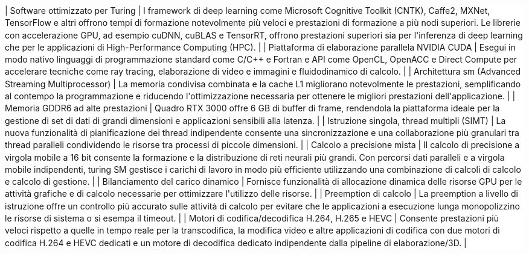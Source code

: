 | Software ottimizzato per Turing                           | I framework di deep learning come Microsoft Cognitive Toolkit (CNTK), Caffe2, MXNet, TensorFlow e altri offrono tempi di formazione notevolmente più veloci e prestazioni di formazione a più nodi superiori. Le librerie con accelerazione GPU, ad esempio cuDNN, cuBLAS e TensorRT, offrono prestazioni superiori sia per l'inferenza di deep learning che per le applicazioni di High-Performance Computing (HPC).                                                                                                                                                                                           |
| Piattaforma di elaborazione parallela NVIDIA CUDA             | Esegui in modo nativo linguaggi di programmazione standard come C/C++ e Fortran e API come OpenCL, OpenACC e Direct Compute per accelerare tecniche come ray tracing, elaborazione di video e immagini e fluidodinamico di calcolo.                                                                                                                                                                                                                                                                                                                                        |
| Architettura sm (Advanced Streaming Multiprocessor) | La memoria condivisa combinata e la cache L1 migliorano notevolmente le prestazioni, semplificando al contempo la programmazione e riducendo l'ottimizzazione necessaria per ottenere le migliori prestazioni dell'applicazione.                                                                                                                                                                                                                                                                                                                                                                                                |
| Memoria GDDR6 ad alte prestazioni             | Quadro RTX 3000 offre 6 GB di buffer di frame, rendendola la piattaforma ideale per la gestione di set di dati di grandi dimensioni e applicazioni sensibili alla latenza.                                                                                                                                                                                                                                                                                                                                                                                                                                    |
| Istruzione singola, thread multipli (SIMT)          | La nuova funzionalità di pianificazione dei thread indipendente consente una sincronizzazione e una collaborazione più granulari tra thread paralleli condividendo le risorse tra processi di piccole dimensioni.                                                                                                                                                                                                                                                                                                                                                                                                             |
| Calcolo a precisione mista                           | Il calcolo di precisione a virgola mobile a 16 bit consente la formazione e la distribuzione di reti neurali più grandi. Con percorsi dati paralleli e a virgola mobile indipendenti, turing SM gestisce i carichi di lavoro in modo più efficiente utilizzando una combinazione di calcoli di calcolo e calcolo di gestione.                                                                                                                                                                                                                                                                                          |
| Bilanciamento del carico dinamico                              | Fornisce funzionalità di allocazione dinamica delle risorse GPU per le attività grafiche e di calcolo necessarie per ottimizzare l'utilizzo delle risorse.                                                                                                                                                                                                                                                                                                                                                                                                                                                                |
| Preemption di calcolo                                  | La preemption a livello di istruzione offre un controllo più accurato sulle attività di calcolo per evitare che le applicazioni a esecuzione lunga monopolizzino le risorse di sistema o si esempa il timeout.                                                                                                                                                                                                                                                                                                                                                                                            |
| Motori di codifica/decodifica H.264, H.265 e HEVC         | Consente prestazioni più veloci rispetto a quelle in tempo reale per la transcodifica, la modifica video e altre applicazioni di codifica con due motori di codifica H.264 e HEVC dedicati e un motore di decodifica dedicato indipendente dalla pipeline di elaborazione/3D.                                                                                                                                                                                                                                                                                                                                        |